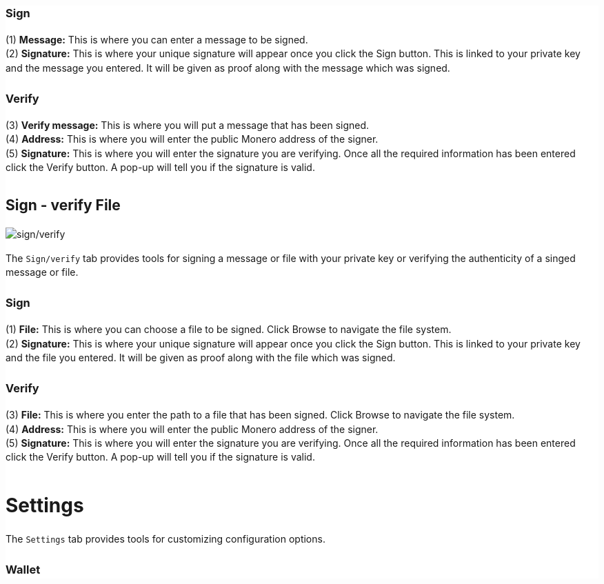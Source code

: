 ### Sign

(1) **Message:** This is where you can enter a message to be signed.\
(2) **Signature:** This is where your unique signature will appear once
    you click the Sign button. This is linked to your private key and
    the message you entered. It will be given as proof along with the
    message which was signed.

### Verify

(3) **Verify message:** This is where you will put a message that has
    been signed.\
(4) **Address:** This is where you will enter the public Monero address
    of the signer.\
(5) **Signature:** This is where you will enter the signature you are
    verifying. Once all the required information has been entered click
    the Verify button. A pop-up will tell you if the signature is valid.

Sign - verify File
------------------

![sign/verify](media/black_sign-verify-file.png)

The `Sign/verify` tab provides tools for signing a message or file with
your private key or verifying the authenticity of a singed message or
file.

### Sign

(1) **File:** This is where you can choose a file to be signed. Click
    Browse to navigate the file system.\
(2) **Signature:** This is where your unique signature will appear once
    you click the Sign button. This is linked to your private key and
    the file you entered. It will be given as proof along with the file
    which was signed.

### Verify

(3) **File:** This is where you enter the path to a file that has been
    signed. Click Browse to navigate the file system.\
(4) **Address:** This is where you will enter the public Monero address
    of the signer.\
(5) **Signature:** This is where you will enter the signature you are
    verifying. Once all the required information has been entered click
    the Verify button. A pop-up will tell you if the signature is valid.

Settings
========

The `Settings` tab provides tools for customizing configuration options.

### Wallet
